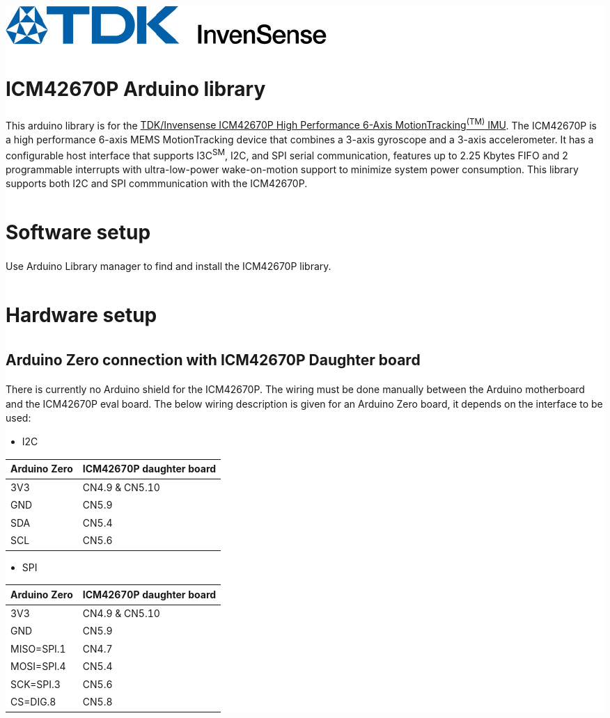 ![TDKInvensense](doc/pictures/TDKInvensense.jpg)

# ICM42670P Arduino library
This arduino library is for the [TDK/Invensense ICM42670P High Performance 6-Axis MotionTracking<sup>(TM)</sup> IMU](https://invensense.tdk.com/products/motion-tracking/6-axis/icm-42670-p).
The ICM42670P is a high performance 6-axis MEMS MotionTracking device that combines a 3-axis gyroscope and a 3-axis accelerometer. It has a configurable host interface that supports I3C<sup>SM</sup>, I2C, and SPI serial communication, features up to 2.25 Kbytes FIFO and 2 programmable interrupts with ultra-low-power wake-on-motion support to minimize system power consumption.
This library supports both I2C and SPI commmunication with the ICM42670P.

# Software setup
Use Arduino Library manager to find and install the ICM42670P library.

# Hardware setup

## Arduino Zero connection with  ICM42670P Daughter board

There is currently no Arduino shield for the ICM42670P.
The wiring must be done manually between the Arduino motherboard and the ICM42670P eval board.
The below wiring description is given for an Arduino Zero board, it depends on the interface to be used:

* I2C

|Arduino Zero|ICM42670P daughter board|
| --- | --- |
| 3V3        | CN4.9 & CN5.10 |
| GND        | CN5.9          |
| SDA        | CN5.4          |
| SCL        | CN5.6          |

* SPI

|Arduino Zero|ICM42670P daughter board|
| --- | --- |
| 3V3        | CN4.9 & CN5.10 |
| GND        | CN5.9          |
| MISO=SPI.1 | CN4.7          |
| MOSI=SPI.4 | CN5.4          |
| SCK=SPI.3  | CN5.6          |
| CS=DIG.8   | CN5.8          |
